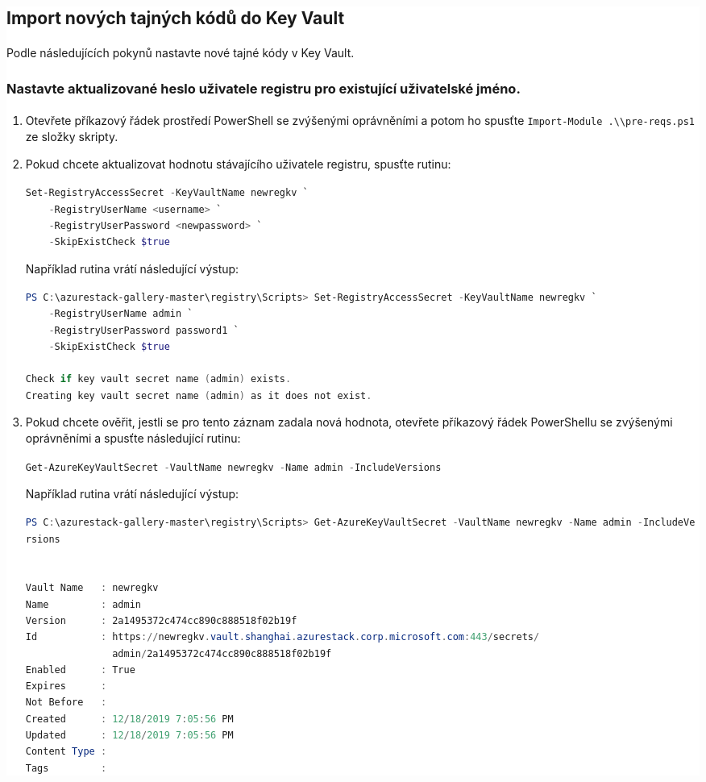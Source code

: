 ## <a name="import-new-secrets-into-key-vault"></a>Import nových tajných kódů do Key Vault

Podle následujících pokynů nastavte nové tajné kódy v Key Vault.

### <a name="set-updated-registry-user-password-for-existing-username"></a>Nastavte aktualizované heslo uživatele registru pro existující uživatelské jméno.

1.  Otevřete příkazový řádek prostředí PowerShell se zvýšenými oprávněními a potom ho spusťte `Import-Module .\\pre-reqs.ps1` ze složky skripty.

2.  Pokud chcete aktualizovat hodnotu stávajícího uživatele registru, spusťte rutinu:

    ```powershell  
    Set-RegistryAccessSecret -KeyVaultName newregkv `
        -RegistryUserName <username> `
        -RegistryUserPassword <newpassword> `
        -SkipExistCheck $true
    ```
    Například rutina vrátí následující výstup:

    ```powershell  
    PS C:\azurestack-gallery-master\registry\Scripts> Set-RegistryAccessSecret -KeyVaultName newregkv `
        -RegistryUserName admin `
        -RegistryUserPassword password1 `
        -SkipExistCheck $true 
    
    Check if key vault secret name (admin) exists.
    Creating key vault secret name (admin) as it does not exist.
    ```

1.  Pokud chcete ověřit, jestli se pro tento záznam zadala nová hodnota, otevřete příkazový řádek PowerShellu se zvýšenými oprávněními a spusťte následující rutinu:

    ```powershell  
    Get-AzureKeyVaultSecret -VaultName newregkv -Name admin -IncludeVersions
    ```
    Například rutina vrátí následující výstup:
    ```powershell  
    PS C:\azurestack-gallery-master\registry\Scripts> Get-AzureKeyVaultSecret -VaultName newregkv -Name admin -IncludeVersions
    
    
    Vault Name   : newregkv
    Name         : admin
    Version      : 2a1495372c474cc890c888518f02b19f
    Id           : https://newregkv.vault.shanghai.azurestack.corp.microsoft.com:443/secrets/
                   admin/2a1495372c474cc890c888518f02b19f
    Enabled      : True
    Expires      : 
    Not Before   : 
    Created      : 12/18/2019 7:05:56 PM
    Updated      : 12/18/2019 7:05:56 PM
    Content Type : 
    Tags         : 
    